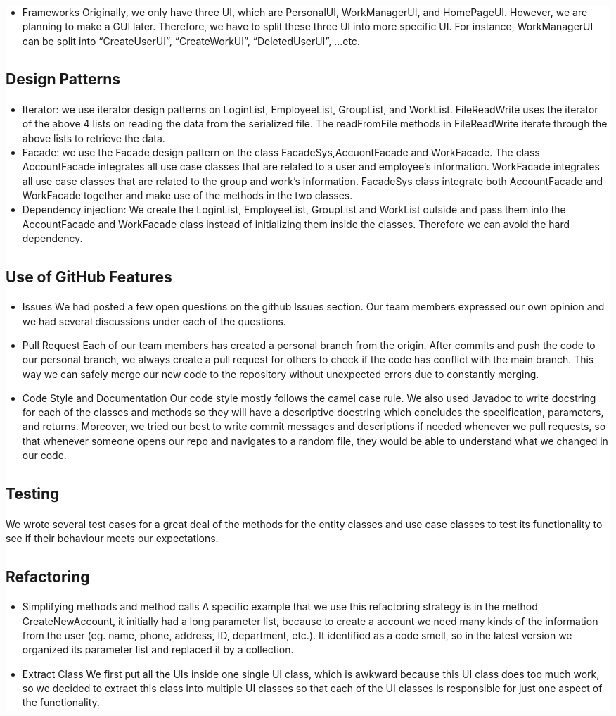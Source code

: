 - Frameworks
Originally, we only have three UI, which are PersonalUI, WorkManagerUI, and HomePageUI. However, we are planning to make a GUI later. Therefore, we have to split these three UI into more specific UI. For instance, WorkManagerUI can be split into “CreateUserUI”, “CreateWorkUI”, “DeletedUserUI”, ...etc.


## Design Patterns
- Iterator: we use iterator design patterns on LoginList, EmployeeList, GroupList, and WorkList. FileReadWrite uses the iterator of the above 4 lists on reading the data from the serialized file. The readFromFile methods in FileReadWrite iterate through the above lists to retrieve the data.
- Facade: we use the Facade design pattern on the class FacadeSys,AccuontFacade and WorkFacade. The class AccountFacade integrates all use case classes that are related to a user and employee’s information. WorkFacade integrates all use case classes that are related to the group and work’s information. FacadeSys class integrate both AccountFacade and WorkFacade together and make use of the methods in the two classes.
- Dependency injection: We create the LoginList, EmployeeList, GroupList and WorkList outside and pass them into the AccountFacade and WorkFacade class instead of initializing them inside the classes. Therefore we can avoid the hard dependency.


## Use of GitHub Features
- Issues
We had posted a few open questions on the github Issues section. Our team members expressed our own opinion and we had several discussions under each of the questions.

- Pull Request
Each of our team members has created a personal branch from the origin. After commits and push the code to our personal branch, we always create a pull request for others to check if the code has conflict with the main branch. This way we can safely merge our new code to the repository without unexpected errors due to constantly merging.

- Code Style and Documentation
Our code style mostly follows the camel case rule. We also used ​​Javadoc to write docstring for each of the classes and methods so they will have a descriptive docstring which concludes the specification, parameters, and returns. Moreover, we tried our best to write commit messages and descriptions if needed whenever we pull requests, so that whenever someone opens our repo and navigates to a random file, they would be able to understand what we changed in our code.

## Testing
We wrote several test cases for a great deal of the methods for the entity classes and use case classes to test its functionality to see if their behaviour meets our expectations.

## Refactoring
- Simplifying methods and method calls
A specific example that we use this refactoring strategy is in the method CreateNewAccount, it initially had a long parameter list, because to create a account we need many kinds of the information from the user (eg. name, phone, address, ID, department, etc.). It identified as a code smell, so in the latest version we organized its parameter list and replaced it by a collection.

- Extract Class
We first put all the UIs inside one single UI class, which is awkward because this UI class does too much work, so we decided to extract this class into multiple UI classes so that each of the UI classes is responsible for just one aspect of the functionality.
